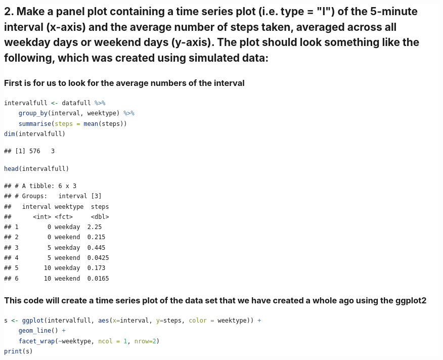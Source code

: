 ## 2. Make a panel plot containing a time series plot (i.e. type = "l") of the 5-minute interval (x-axis) and the average number of steps taken, averaged across all weekday days or weekend days (y-axis). The plot should look something like the following, which was created using simulated data:
### First is for us to look for the average numbers of the interval

```r
intervalfull <- datafull %>%
    group_by(interval, weektype) %>%
    summarise(steps = mean(steps))
dim(intervalfull)
```

```
## [1] 576   3
```

```r
head(intervalfull)
```

```
## # A tibble: 6 x 3
## # Groups:   interval [3]
##   interval weektype  steps
##      <int> <fct>     <dbl>
## 1        0 weekday  2.25  
## 2        0 weekend  0.215 
## 3        5 weekday  0.445 
## 4        5 weekend  0.0425
## 5       10 weekday  0.173 
## 6       10 weekend  0.0165
```

### This code will create a time series plot of the data set that we have created a whole ago using the ggplot2

```r
s <- ggplot(intervalfull, aes(x=interval, y=steps, color = weektype)) +
    geom_line() +
    facet_wrap(~weektype, ncol = 1, nrow=2)
print(s)
```
